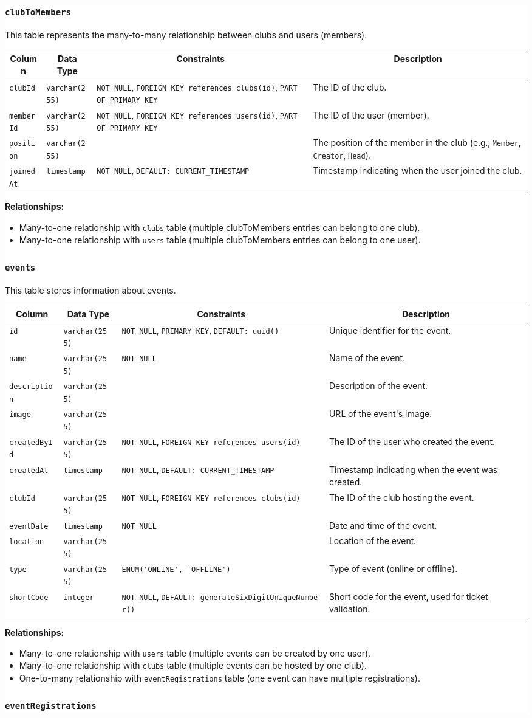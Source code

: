 ### `clubToMembers`

This table represents the many-to-many relationship between clubs and users (members).

| Column    | Data Type     | Constraints                                                                 | Description                                                                 |
| --------- | ------------- | --------------------------------------------------------------------------- | --------------------------------------------------------------------------- |
| `clubId`  | `varchar(255)`| `NOT NULL`, `FOREIGN KEY references clubs(id)`, `PART OF PRIMARY KEY`      | The ID of the club.                                                         |
| `memberId`| `varchar(255)`| `NOT NULL`, `FOREIGN KEY references users(id)`, `PART OF PRIMARY KEY`      | The ID of the user (member).                                                  |
| `position`| `varchar(255)`|                                                                             | The position of the member in the club (e.g., `Member`, `Creator`, `Head`). |
| `joinedAt`| `timestamp`   | `NOT NULL`, `DEFAULT: CURRENT_TIMESTAMP`                                     | Timestamp indicating when the user joined the club.                           |

**Relationships:**

*   Many-to-one relationship with `clubs` table (multiple clubToMembers entries can belong to one club).
*   Many-to-one relationship with `users` table (multiple clubToMembers entries can belong to one user).

### `events`

This table stores information about events.

| Column        | Data Type        | Constraints                                  | Description                                                                 |
| ------------- | ---------------- | -------------------------------------------- | --------------------------------------------------------------------------- |
| `id`          | `varchar(255)`   | `NOT NULL`, `PRIMARY KEY`, `DEFAULT: uuid()` | Unique identifier for the event.                                             |
| `name`        | `varchar(255)`   | `NOT NULL`                                   | Name of the event.                                                          |
| `description` | `varchar(255)`   |                                              | Description of the event.                                                     |
| `image`       | `varchar(255)`   |                                              | URL of the event's image.                                                     |
| `createdById` | `varchar(255)`   | `NOT NULL`, `FOREIGN KEY references users(id)` | The ID of the user who created the event.                                     |
| `createdAt`   | `timestamp`      | `NOT NULL`, `DEFAULT: CURRENT_TIMESTAMP`       | Timestamp indicating when the event was created.                               |
| `clubId`      | `varchar(255)`   | `NOT NULL`, `FOREIGN KEY references clubs(id)` | The ID of the club hosting the event.                                         |
| `eventDate`   | `timestamp`      | `NOT NULL`                                   | Date and time of the event.                                                   |
| `location`    | `varchar(255)`   |                                              | Location of the event.                                                        |
| `type`        | `varchar(255)`   | `ENUM('ONLINE', 'OFFLINE')`                   | Type of event (online or offline).                                            |
| `shortCode`   | `integer`        | `NOT NULL`, `DEFAULT: generateSixDigitUniqueNumber()` | Short code for the event, used for ticket validation.                       |

**Relationships:**

*   Many-to-one relationship with `users` table (multiple events can be created by one user).
*   Many-to-one relationship with `clubs` table (multiple events can be hosted by one club).
*   One-to-many relationship with `eventRegistrations` table (one event can have multiple registrations).

### `eventRegistrations`
